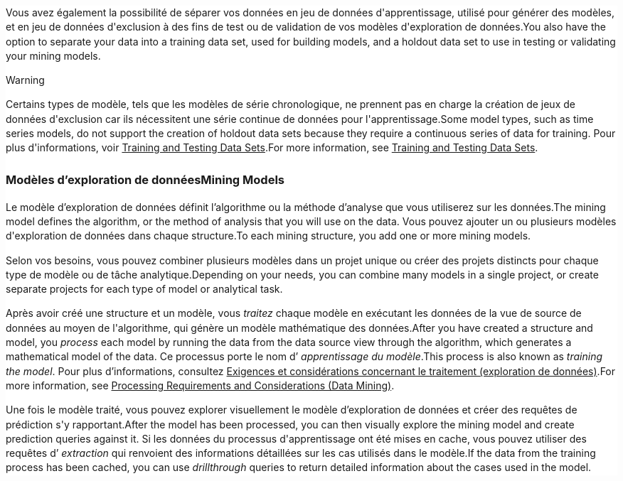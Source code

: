  <span data-ttu-id="64510-190">Vous avez également la possibilité de séparer vos données en jeu de données d'apprentissage, utilisé pour générer des modèles, et en jeu de données d'exclusion à des fins de test ou de validation de vos modèles d'exploration de données.</span><span class="sxs-lookup"><span data-stu-id="64510-190">You also have the option to separate your data into a training data set, used for building models, and a holdout data set to use in testing or validating your mining models.</span></span>  
  
> [!WARNING]  
>  <span data-ttu-id="64510-191">Certains types de modèle, tels que les modèles de série chronologique, ne prennent pas en charge la création de jeux de données d'exclusion car ils nécessitent une série continue de données pour l'apprentissage.</span><span class="sxs-lookup"><span data-stu-id="64510-191">Some model types, such as time series models, do not support the creation of holdout data sets because they require a continuous series of data for training.</span></span> <span data-ttu-id="64510-192">Pour plus d'informations, voir [Training and Testing Data Sets](training-and-testing-data-sets.md).</span><span class="sxs-lookup"><span data-stu-id="64510-192">For more information, see [Training and Testing Data Sets](training-and-testing-data-sets.md).</span></span>  
  
  
  
###  <a name="mining-models"></a><a name="bkmk_Models"></a><span data-ttu-id="64510-193">Modèles d’exploration de données</span><span class="sxs-lookup"><span data-stu-id="64510-193">Mining Models</span></span>  
 <span data-ttu-id="64510-194">Le modèle d’exploration de données définit l’algorithme ou la méthode d’analyse que vous utiliserez sur les données.</span><span class="sxs-lookup"><span data-stu-id="64510-194">The mining model defines the algorithm, or the method of analysis that you will use on the data.</span></span> <span data-ttu-id="64510-195">Vous pouvez ajouter un ou plusieurs modèles d'exploration de données dans chaque structure.</span><span class="sxs-lookup"><span data-stu-id="64510-195">To each mining structure, you add one or more mining models.</span></span>  
  
 <span data-ttu-id="64510-196">Selon vos besoins, vous pouvez combiner plusieurs modèles dans un projet unique ou créer des projets distincts pour chaque type de modèle ou de tâche analytique.</span><span class="sxs-lookup"><span data-stu-id="64510-196">Depending on your needs, you can combine many models in a single project, or create separate projects for each type of model or analytical task.</span></span>  
  
 <span data-ttu-id="64510-197">Après avoir créé une structure et un modèle, vous *traitez* chaque modèle en exécutant les données de la vue de source de données au moyen de l'algorithme, qui génère un modèle mathématique des données.</span><span class="sxs-lookup"><span data-stu-id="64510-197">After you have created a structure and model, you *process* each model by running the data from the data source view through the algorithm, which generates a mathematical model of the data.</span></span> <span data-ttu-id="64510-198">Ce processus porte le nom d’ *apprentissage du modèle*.</span><span class="sxs-lookup"><span data-stu-id="64510-198">This process is also known as *training the model*.</span></span> <span data-ttu-id="64510-199">Pour plus d’informations, consultez [Exigences et considérations concernant le traitement &#40;exploration de données&#41;](processing-requirements-and-considerations-data-mining.md).</span><span class="sxs-lookup"><span data-stu-id="64510-199">For more information, see [Processing Requirements and Considerations &#40;Data Mining&#41;](processing-requirements-and-considerations-data-mining.md).</span></span>  
  
 <span data-ttu-id="64510-200">Une fois le modèle traité, vous pouvez explorer visuellement le modèle d’exploration de données et créer des requêtes de prédiction s'y rapportant.</span><span class="sxs-lookup"><span data-stu-id="64510-200">After the model has been processed, you can then visually explore the mining model and create prediction queries against it.</span></span> <span data-ttu-id="64510-201">Si les données du processus d'apprentissage ont été mises en cache, vous pouvez utiliser des requêtes d’ *extraction* qui renvoient des informations détaillées sur les cas utilisés dans le modèle.</span><span class="sxs-lookup"><span data-stu-id="64510-201">If the data from the training process has been cached, you can use *drillthrough* queries to return detailed information about the cases used in the model.</span></span>  
  